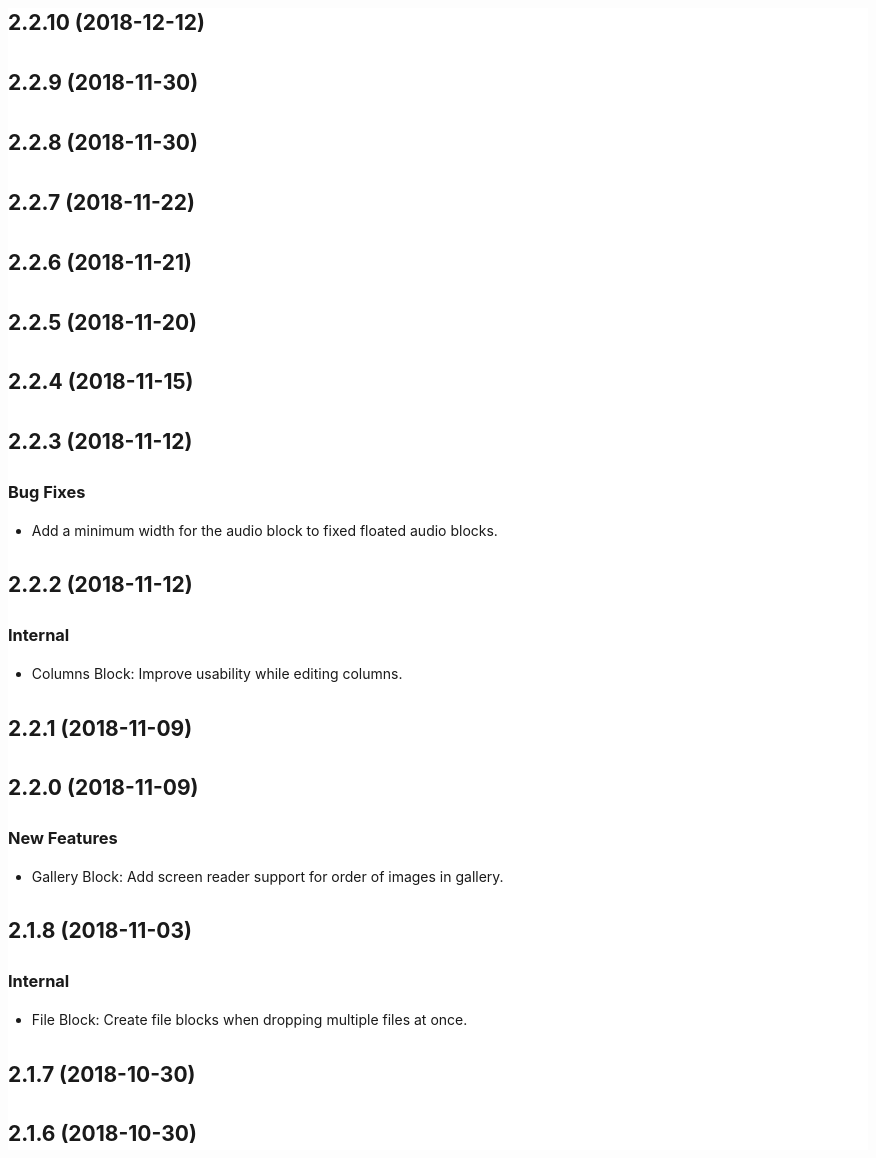 ## 2.2.10 (2018-12-12)

## 2.2.9 (2018-11-30)

## 2.2.8 (2018-11-30)

## 2.2.7 (2018-11-22)

## 2.2.6 (2018-11-21)

## 2.2.5 (2018-11-20)

## 2.2.4 (2018-11-15)

## 2.2.3 (2018-11-12)

### Bug Fixes

-   Add a minimum width for the audio block to fixed floated audio blocks.

## 2.2.2 (2018-11-12)

### Internal

-   Columns Block: Improve usability while editing columns.

## 2.2.1 (2018-11-09)

## 2.2.0 (2018-11-09)

### New Features

-   Gallery Block: Add screen reader support for order of images in gallery.

## 2.1.8 (2018-11-03)

### Internal

-   File Block: Create file blocks when dropping multiple files at once.

## 2.1.7 (2018-10-30)

## 2.1.6 (2018-10-30)
